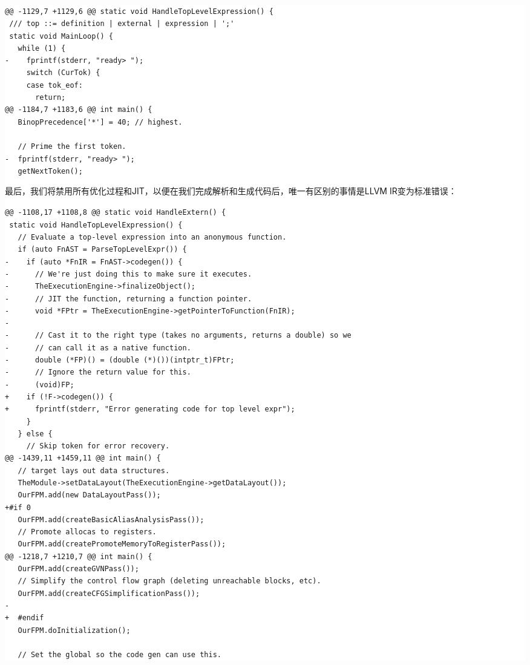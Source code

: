 ```
@@ -1129,7 +1129,6 @@ static void HandleTopLevelExpression() {
 /// top ::= definition | external | expression | ';'
 static void MainLoop() {
   while (1) {
-    fprintf(stderr, "ready> ");
     switch (CurTok) {
     case tok_eof:
       return;
@@ -1184,7 +1183,6 @@ int main() {
   BinopPrecedence['*'] = 40; // highest.

   // Prime the first token.
-  fprintf(stderr, "ready> ");
   getNextToken();
```

最后，我们将禁用所有优化过程和JIT，以便在我们完成解析和生成代码后，唯一有区别的事情是LLVM IR变为标准错误：

```
@@ -1108,17 +1108,8 @@ static void HandleExtern() {
 static void HandleTopLevelExpression() {
   // Evaluate a top-level expression into an anonymous function.
   if (auto FnAST = ParseTopLevelExpr()) {
-    if (auto *FnIR = FnAST->codegen()) {
-      // We're just doing this to make sure it executes.
-      TheExecutionEngine->finalizeObject();
-      // JIT the function, returning a function pointer.
-      void *FPtr = TheExecutionEngine->getPointerToFunction(FnIR);
-
-      // Cast it to the right type (takes no arguments, returns a double) so we
-      // can call it as a native function.
-      double (*FP)() = (double (*)())(intptr_t)FPtr;
-      // Ignore the return value for this.
-      (void)FP;
+    if (!F->codegen()) {
+      fprintf(stderr, "Error generating code for top level expr");
     }
   } else {
     // Skip token for error recovery.
@@ -1439,11 +1459,11 @@ int main() {
   // target lays out data structures.
   TheModule->setDataLayout(TheExecutionEngine->getDataLayout());
   OurFPM.add(new DataLayoutPass());
+#if 0
   OurFPM.add(createBasicAliasAnalysisPass());
   // Promote allocas to registers.
   OurFPM.add(createPromoteMemoryToRegisterPass());
@@ -1218,7 +1210,7 @@ int main() {
   OurFPM.add(createGVNPass());
   // Simplify the control flow graph (deleting unreachable blocks, etc).
   OurFPM.add(createCFGSimplificationPass());
-
+  #endif
   OurFPM.doInitialization();

   // Set the global so the code gen can use this.
```
